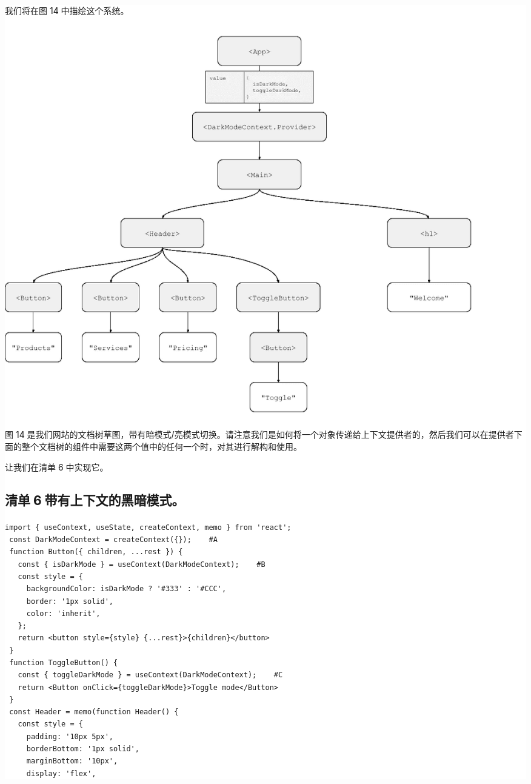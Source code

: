 我们将在图 14 中描绘这个系统。

![](img/8b7fb8dcd47f81ddfceb784c07e07ab9.png)

图 14 是我们网站的文档树草图，带有暗模式/亮模式切换。请注意我们是如何将一个对象传递给上下文提供者的，然后我们可以在提供者下面的整个文档树的组件中需要这两个值中的任何一个时，对其进行解构和使用。

让我们在清单 6 中实现它。

## 清单 6 带有上下文的黑暗模式。

```
import { useContext, useState, createContext, memo } from 'react';
 const DarkModeContext = createContext({});    #A
 function Button({ children, ...rest }) {
   const { isDarkMode } = useContext(DarkModeContext);    #B
   const style = {
     backgroundColor: isDarkMode ? '#333' : '#CCC',
     border: '1px solid',
     color: 'inherit',
   };
   return <button style={style} {...rest}>{children}</button>
 }
 function ToggleButton() {
   const { toggleDarkMode } = useContext(DarkModeContext);    #C
   return <Button onClick={toggleDarkMode}>Toggle mode</Button>
 }
 const Header = memo(function Header() {
   const style = {
     padding: '10px 5px',
     borderBottom: '1px solid',
     marginBottom: '10px',
     display: 'flex',
```